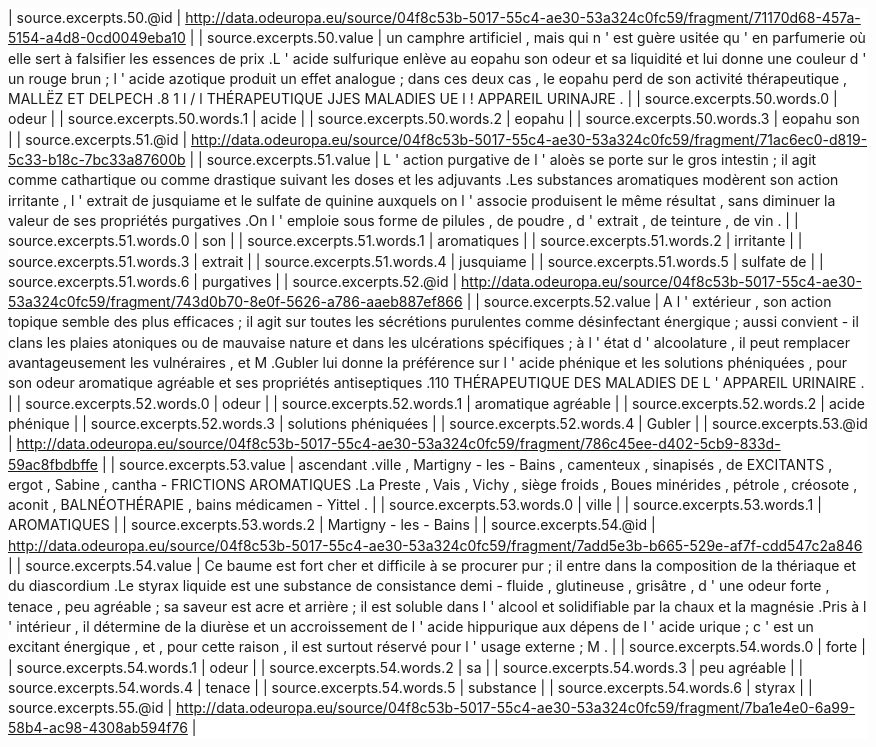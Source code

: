 | source.excerpts.50.@id | http://data.odeuropa.eu/source/04f8c53b-5017-55c4-ae30-53a324c0fc59/fragment/71170d68-457a-5154-a4d8-0cd0049eba10 |
| source.excerpts.50.value | un camphre artificiel , mais qui n ' est guère usitée qu ' en parfumerie où elle sert à falsifier les essences de prix .L ' acide sulfurique enlève au eopahu son odeur et sa liquidité et lui donne une couleur d ' un rouge brun ; l ' acide azotique produit un effet analogue ; dans ces deux cas , le eopahu perd de son activité thérapeutique , MALLËZ ET DELPECH .8 1 l / l THÉRAPEUTIQUE JJES MALADIES UE l ! APPAREIL URINAJRE . |
| source.excerpts.50.words.0 | odeur |
| source.excerpts.50.words.1 | acide |
| source.excerpts.50.words.2 | eopahu |
| source.excerpts.50.words.3 | eopahu son |
| source.excerpts.51.@id | http://data.odeuropa.eu/source/04f8c53b-5017-55c4-ae30-53a324c0fc59/fragment/71ac6ec0-d819-5c33-b18c-7bc33a87600b |
| source.excerpts.51.value | L ' action purgative de l ' aloès se porte sur le gros intestin ; il agit comme cathartique ou comme drastique suivant les doses et les adjuvants .Les substances aromatiques modèrent son action irritante , l ' extrait de jusquiame et le sulfate de quinine auxquels on l ' associe produisent le même résultat , sans diminuer la valeur de ses propriétés purgatives .On l ' emploie sous forme de pilules , de poudre , d ' extrait , de teinture , de vin . |
| source.excerpts.51.words.0 | son |
| source.excerpts.51.words.1 | aromatiques |
| source.excerpts.51.words.2 | irritante |
| source.excerpts.51.words.3 | extrait |
| source.excerpts.51.words.4 | jusquiame |
| source.excerpts.51.words.5 | sulfate de |
| source.excerpts.51.words.6 | purgatives |
| source.excerpts.52.@id | http://data.odeuropa.eu/source/04f8c53b-5017-55c4-ae30-53a324c0fc59/fragment/743d0b70-8e0f-5626-a786-aaeb887ef866 |
| source.excerpts.52.value | A l ' extérieur , son action topique semble des plus efficaces ; il agit sur toutes les sécrétions purulentes comme désinfectant énergique ; aussi convient - il clans les plaies atoniques ou de mauvaise nature et dans les ulcérations spécifiques ; à l ' état d ' alcoolature , il peut remplacer avantageusement les vulnéraires , et M .Gubler lui donne la préférence sur l ' acide phénique et les solutions phéniquées , pour son odeur aromatique agréable et ses propriétés antiseptiques .110 THÉRAPEUTIQUE DES MALADIES DE L ' APPAREIL URINAIRE . |
| source.excerpts.52.words.0 | odeur |
| source.excerpts.52.words.1 | aromatique agréable |
| source.excerpts.52.words.2 | acide phénique |
| source.excerpts.52.words.3 | solutions phéniquées |
| source.excerpts.52.words.4 | Gubler |
| source.excerpts.53.@id | http://data.odeuropa.eu/source/04f8c53b-5017-55c4-ae30-53a324c0fc59/fragment/786c45ee-d402-5cb9-833d-59ac8fbdbffe |
| source.excerpts.53.value | ascendant .ville , Martigny - les - Bains , camenteux , sinapisés , de EXCITANTS , ergot , Sabine , cantha - FRICTIONS AROMATIQUES .La Preste , Vais , Vichy , siège froids , Boues minérides , pétrole , créosote , aconit , BALNÉOTHÉRAPIE , bains médicamen - Yittel . |
| source.excerpts.53.words.0 | ville |
| source.excerpts.53.words.1 | AROMATIQUES |
| source.excerpts.53.words.2 | Martigny - les - Bains |
| source.excerpts.54.@id | http://data.odeuropa.eu/source/04f8c53b-5017-55c4-ae30-53a324c0fc59/fragment/7add5e3b-b665-529e-af7f-cdd547c2a846 |
| source.excerpts.54.value | Ce baume est fort cher et difficile à se procurer pur ; il entre dans la composition de la thériaque et du diascordium .Le styrax liquide est une substance de consistance demi - fluide , glutineuse , grisâtre , d ' une odeur forte , tenace , peu agréable ; sa saveur est acre et arrière ; il est soluble dans l ' alcool et solidifiable par la chaux et la magnésie .Pris à l ' intérieur , il détermine de la diurèse et un accroissement de l ' acide hippurique aux dépens de l ' acide urique ; c ' est un excitant énergique , et , pour cette raison , il est surtout réservé pour l ' usage externe ; M . |
| source.excerpts.54.words.0 | forte |
| source.excerpts.54.words.1 | odeur |
| source.excerpts.54.words.2 | sa |
| source.excerpts.54.words.3 | peu agréable |
| source.excerpts.54.words.4 | tenace |
| source.excerpts.54.words.5 | substance |
| source.excerpts.54.words.6 | styrax |
| source.excerpts.55.@id | http://data.odeuropa.eu/source/04f8c53b-5017-55c4-ae30-53a324c0fc59/fragment/7ba1e4e0-6a99-58b4-ac98-4308ab594f76 |
